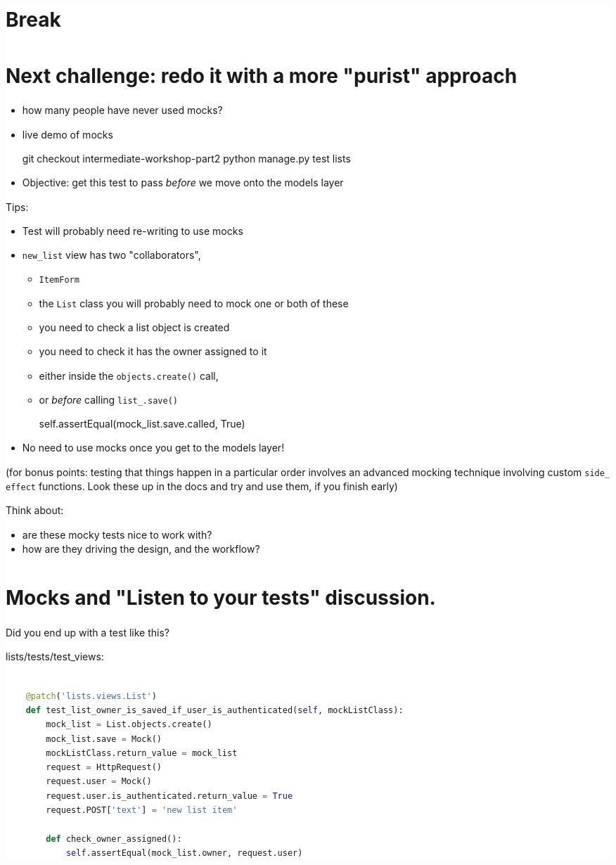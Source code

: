# Break













# Next challenge: redo it with a more "purist" approach

* how many people have never used mocks?

* live demo of mocks

    git checkout intermediate-workshop-part2
    python manage.py test lists

* Objective: get this test to pass *before* we move onto the models layer

Tips:
* Test will probably need re-writing to use mocks

* `new_list` view has two "collaborators", 
  - `ItemForm` 
  - the `List` class
you will probably need to mock one or both of these
  - you need to check a list object is created
  - you need to check it has the owner assigned to it
  - either inside the `objects.create()` call,
  - or *before* calling `list_.save()`

    self.assertEqual(mock_list.save.called, True)

* No need to use mocks once you get to the models layer!

(for bonus points: testing that things happen in a particular order involves an advanced mocking technique involving custom `side_effect` functions. Look these up in the docs and try and use them, if you finish early)


Think about:
- are these mocky tests nice to work with?
- how are they driving the design, and the workflow?



# Mocks and "Listen to your tests" discussion.



Did you end up with a test like this?

lists/tests/test_views:
```python

    @patch('lists.views.List')
    def test_list_owner_is_saved_if_user_is_authenticated(self, mockListClass):
        mock_list = List.objects.create()
        mock_list.save = Mock()
        mockListClass.return_value = mock_list
        request = HttpRequest()
        request.user = Mock()
        request.user.is_authenticated.return_value = True
        request.POST['text'] = 'new list item'

        def check_owner_assigned():
            self.assertEqual(mock_list.owner, request.user)
```